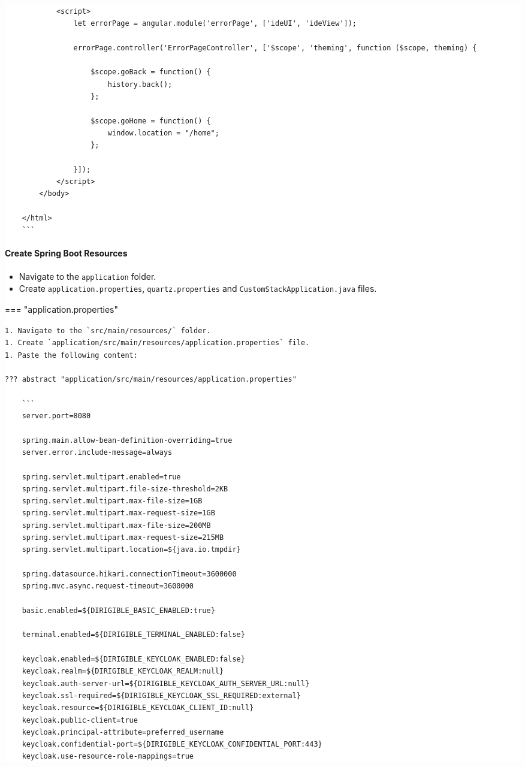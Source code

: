 				<script>
					let errorPage = angular.module('errorPage', ['ideUI', 'ideView']);

					errorPage.controller('ErrorPageController', ['$scope', 'theming', function ($scope, theming) {

						$scope.goBack = function() {
							history.back();
						};

						$scope.goHome = function() {
							window.location = "/home";
						};

					}]);
				</script>
			</body>

		</html>
		```

#### Create Spring Boot Resources

- Navigate to the `application` folder.
- Create `application.properties`, `quartz.properties` and `CustomStackApplication.java` files.

=== "application.properties"

	1. Navigate to the `src/main/resources/` folder.
	1. Create `application/src/main/resources/application.properties` file.
	1. Paste the following content:

	??? abstract "application/src/main/resources/application.properties"

		```
		server.port=8080

		spring.main.allow-bean-definition-overriding=true
		server.error.include-message=always

		spring.servlet.multipart.enabled=true
		spring.servlet.multipart.file-size-threshold=2KB
		spring.servlet.multipart.max-file-size=1GB
		spring.servlet.multipart.max-request-size=1GB
		spring.servlet.multipart.max-file-size=200MB
		spring.servlet.multipart.max-request-size=215MB
		spring.servlet.multipart.location=${java.io.tmpdir}

		spring.datasource.hikari.connectionTimeout=3600000
		spring.mvc.async.request-timeout=3600000

		basic.enabled=${DIRIGIBLE_BASIC_ENABLED:true}

		terminal.enabled=${DIRIGIBLE_TERMINAL_ENABLED:false}

		keycloak.enabled=${DIRIGIBLE_KEYCLOAK_ENABLED:false}
		keycloak.realm=${DIRIGIBLE_KEYCLOAK_REALM:null}
		keycloak.auth-server-url=${DIRIGIBLE_KEYCLOAK_AUTH_SERVER_URL:null}
		keycloak.ssl-required=${DIRIGIBLE_KEYCLOAK_SSL_REQUIRED:external}
		keycloak.resource=${DIRIGIBLE_KEYCLOAK_CLIENT_ID:null}
		keycloak.public-client=true
		keycloak.principal-attribute=preferred_username
		keycloak.confidential-port=${DIRIGIBLE_KEYCLOAK_CONFIDENTIAL_PORT:443}
		keycloak.use-resource-role-mappings=true
